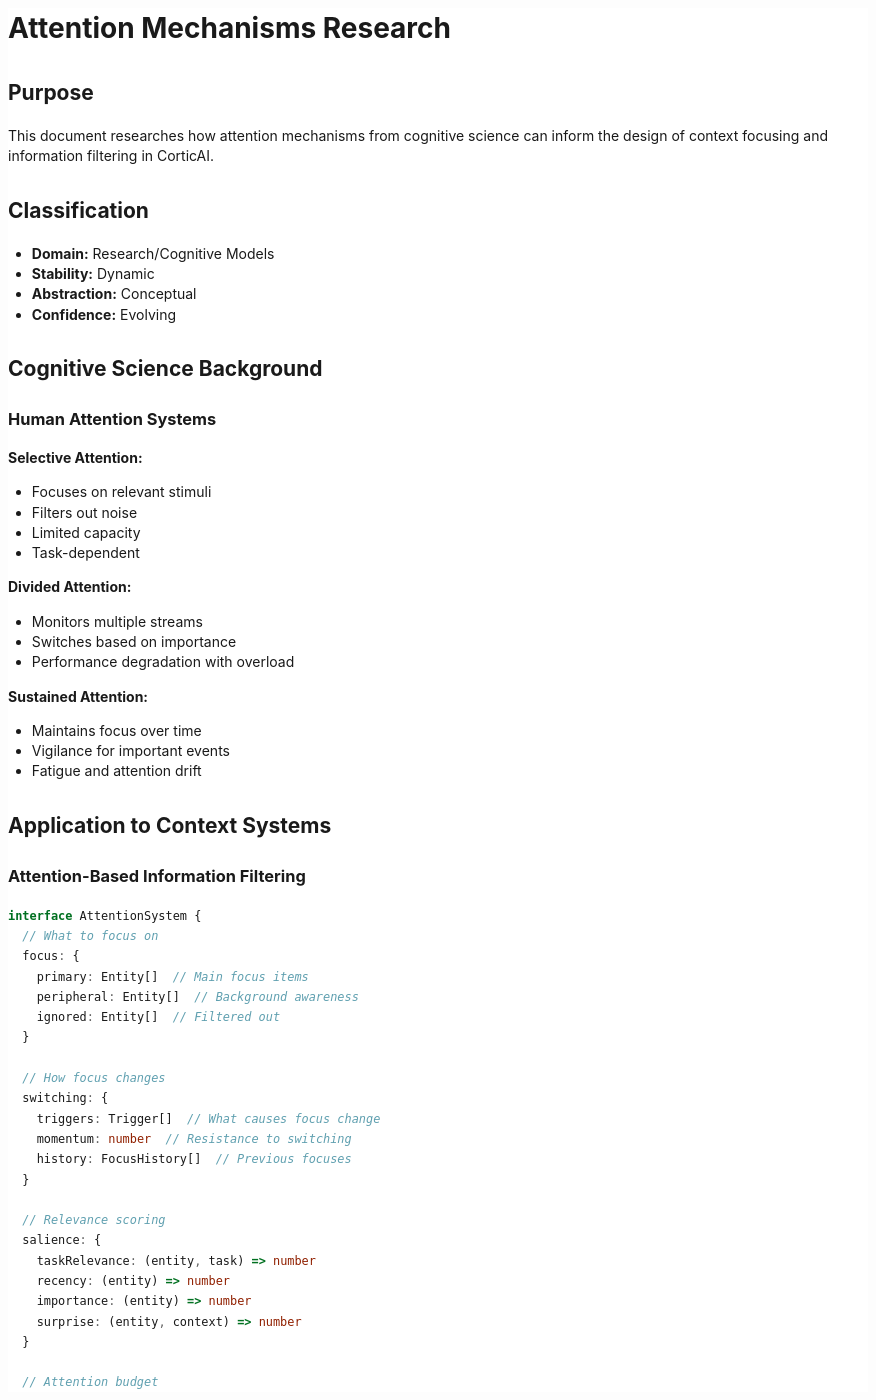 # Attention Mechanisms Research

## Purpose
This document researches how attention mechanisms from cognitive science can inform the design of context focusing and information filtering in CorticAI.

## Classification
- **Domain:** Research/Cognitive Models
- **Stability:** Dynamic
- **Abstraction:** Conceptual
- **Confidence:** Evolving

## Cognitive Science Background

### Human Attention Systems

**Selective Attention:**
- Focuses on relevant stimuli
- Filters out noise
- Limited capacity
- Task-dependent

**Divided Attention:**
- Monitors multiple streams
- Switches based on importance
- Performance degradation with overload

**Sustained Attention:**
- Maintains focus over time
- Vigilance for important events
- Fatigue and attention drift

## Application to Context Systems

### Attention-Based Information Filtering

```typescript
interface AttentionSystem {
  // What to focus on
  focus: {
    primary: Entity[]  // Main focus items
    peripheral: Entity[]  // Background awareness
    ignored: Entity[]  // Filtered out
  }
  
  // How focus changes
  switching: {
    triggers: Trigger[]  // What causes focus change
    momentum: number  // Resistance to switching
    history: FocusHistory[]  // Previous focuses
  }
  
  // Relevance scoring
  salience: {
    taskRelevance: (entity, task) => number
    recency: (entity) => number
    importance: (entity) => number
    surprise: (entity, context) => number
  }
  
  // Attention budget
```
